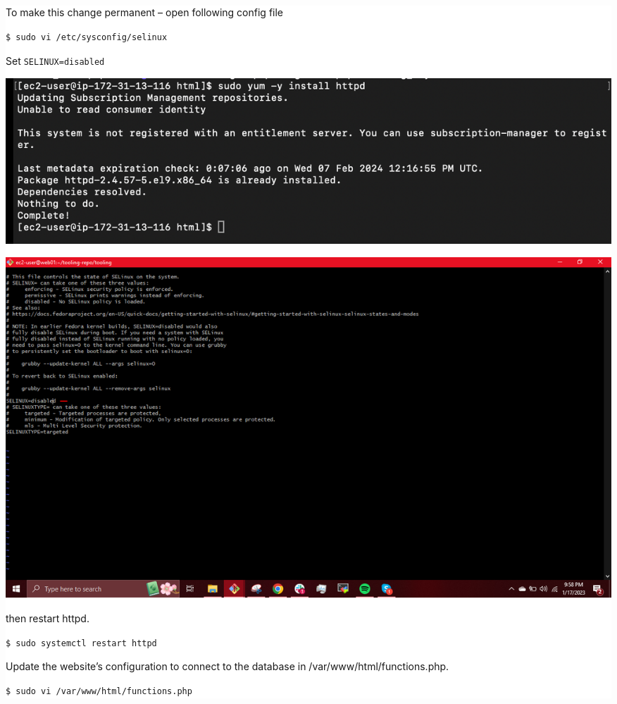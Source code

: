 To make this change permanent – open following config file

`$ sudo vi /etc/sysconfig/selinux`

Set `SELINUX=disabled`

![alt text](Images/selinux.png)

![alt text](Images/disable-selinux.PNG)

then restart httpd.

`$ sudo systemctl restart httpd`

Update the website’s configuration to connect to the database in /var/www/html/functions.php.

`$ sudo vi /var/www/html/functions.php`
